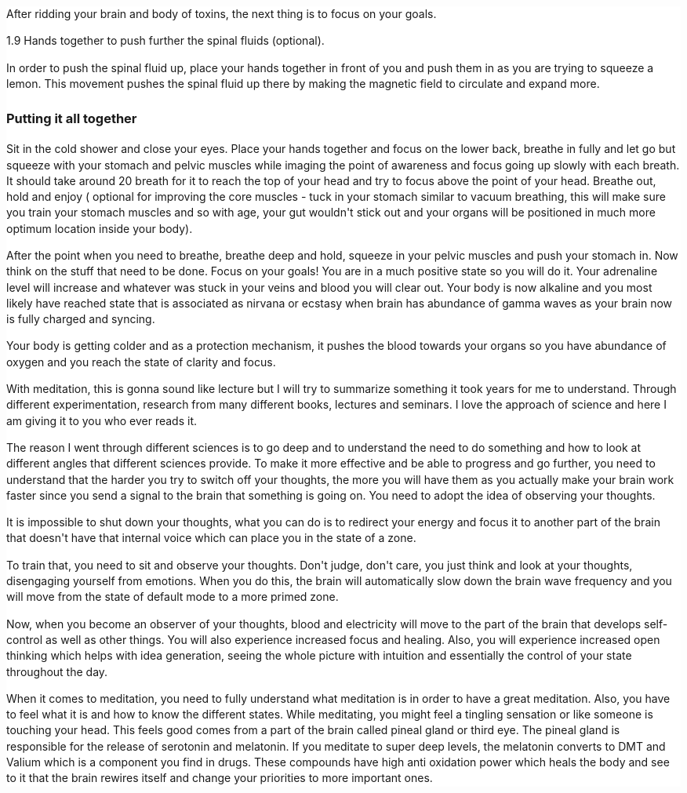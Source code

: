 After ridding your brain and body of toxins, the next thing is to focus on your goals.

1.9 Hands together to push further the spinal fluids (optional).

In order to push the spinal fluid up, place your hands together in front of you and push them in as you are trying to squeeze a lemon. This movement pushes the spinal fluid up there by making the magnetic field to circulate and expand more.

### Putting it all together

Sit in the cold shower and close your eyes. Place your hands together and focus on the lower back, breathe in fully and let go but squeeze with your stomach and pelvic muscles while imaging the point of awareness and focus going up slowly with each breath. It should take around 20 breath for it to reach the top of your head and try to focus above the point of your head. Breathe out, hold and enjoy ( optional for improving the core muscles - tuck in your stomach similar to vacuum breathing, this will make sure you train your stomach muscles and so with age, your gut wouldn't stick out and your organs will be positioned in much more optimum location inside your body).

After the point when you need to breathe, breathe deep and hold, squeeze in your pelvic muscles and push your stomach in. Now think on the stuff that need to be done. Focus on your goals! You are in a much positive state so you will do it. Your adrenaline level will increase and whatever was stuck in your veins and blood you will clear out. Your body is now alkaline and you most likely have reached state that is associated as nirvana or ecstasy when brain has abundance of gamma waves as your brain now is fully charged and syncing.

Your body is getting colder and as a protection mechanism, it pushes the blood towards your organs so you have abundance of oxygen and you reach the state of clarity and focus.

With meditation, this is gonna sound like lecture but I will try to summarize something it took years for me to understand. Through different experimentation, research from many different books, lectures and seminars.   I love the approach of science and here I am giving it to you who ever reads it.

The reason I went through different sciences is to go deep and to understand the need to do something and how to look at different angles that different sciences provide. To make it more effective and be able to progress and go further, you need to understand that the harder you try to switch off your thoughts, the more you will have them as you actually make your brain work faster since you send a signal to the brain that something is going on. You need to adopt the idea of observing your thoughts.

It is impossible to shut down your thoughts, what you can do is to redirect your energy and focus it to another part of the brain that doesn't have that internal voice which can place you in the state of a zone.

To train that, you need to sit and observe your thoughts. Don't judge, don't care, you just think and look at your thoughts, disengaging yourself from emotions. When you do this, the brain will automatically slow down the brain wave frequency and you will move from the state of default mode to a more primed zone.

Now, when you become an observer of your thoughts, blood and electricity will move to the part of the brain that develops self-control as well as other things. You will also experience increased focus and healing. Also, you will experience increased open thinking which helps with idea generation, seeing the whole picture with intuition and essentially the control of your state throughout the day.

When it comes to meditation, you need to fully understand what meditation is in order to have a great meditation.  Also, you have to feel what it is and how to know the different states. While meditating, you might feel a tingling sensation or like someone is touching your head. This feels good comes from a part of the brain called pineal gland or third eye. The pineal gland is responsible for the release of serotonin and melatonin. If you meditate to super deep levels, the melatonin converts to DMT and Valium which is a component you find in drugs. These compounds have high anti oxidation power which heals the body and see to it that the brain rewires itself and change your priorities to more important ones.
